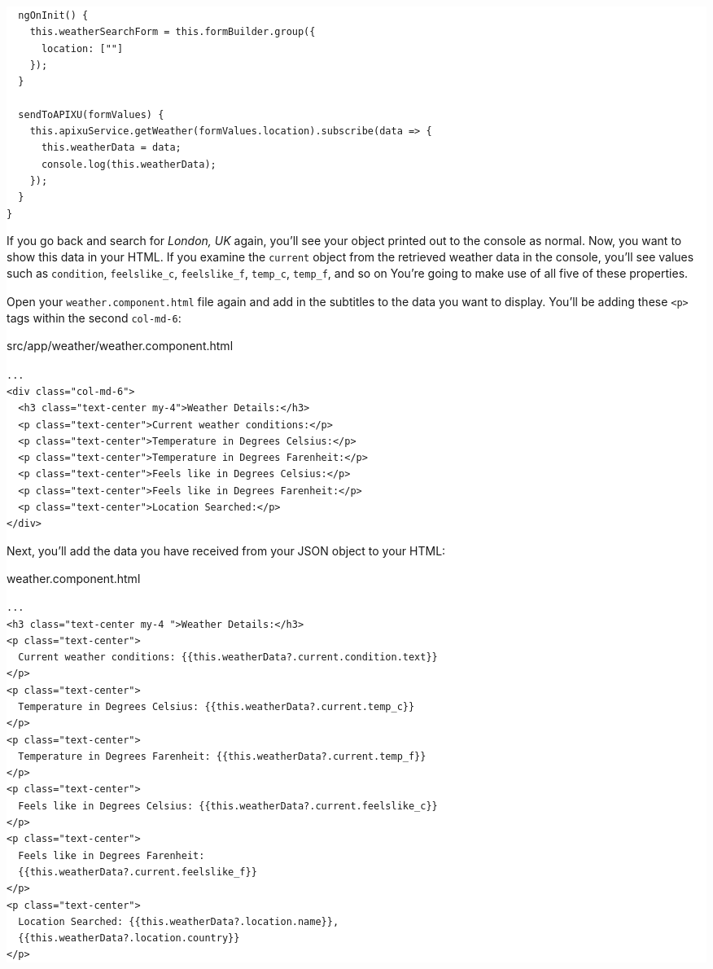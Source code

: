       ngOnInit() {
        this.weatherSearchForm = this.formBuilder.group({
          location: [""]
        });
      }
    
      sendToAPIXU(formValues) {
        this.apixuService.getWeather(formValues.location).subscribe(data => {
          this.weatherData = data;
          console.log(this.weatherData);
        });
      }
    }

If you go back and search for _London, UK_ again, you’ll see your object printed out to the console as normal. Now, you want to show this data in your HTML. If you examine the `current` object from the retrieved weather data in the console, you’ll see values such as `condition`, `feelslike_c`, `feelslike_f`, `temp_c`, `temp_f`, and so on You’re going to make use of all five of these properties.

Open your `weather.component.html` file again and add in the subtitles to the data you want to display. You’ll be adding these `<p>` tags within the second `col-md-6`:

src/app/weather/weather.component.html

    ...
    <div class="col-md-6">
      <h3 class="text-center my-4">Weather Details:</h3>
      <p class="text-center">Current weather conditions:</p>
      <p class="text-center">Temperature in Degrees Celsius:</p>
      <p class="text-center">Temperature in Degrees Farenheit:</p>
      <p class="text-center">Feels like in Degrees Celsius:</p>
      <p class="text-center">Feels like in Degrees Farenheit:</p>
      <p class="text-center">Location Searched:</p>
    </div>

Next, you’ll add the data you have received from your JSON object to your HTML:

weather.component.html

    ...
    <h3 class="text-center my-4 ">Weather Details:</h3>
    <p class="text-center">
      Current weather conditions: {{this.weatherData?.current.condition.text}}
    </p>
    <p class="text-center">
      Temperature in Degrees Celsius: {{this.weatherData?.current.temp_c}}
    </p>
    <p class="text-center">
      Temperature in Degrees Farenheit: {{this.weatherData?.current.temp_f}}
    </p>
    <p class="text-center">
      Feels like in Degrees Celsius: {{this.weatherData?.current.feelslike_c}}
    </p>
    <p class="text-center">
      Feels like in Degrees Farenheit:
      {{this.weatherData?.current.feelslike_f}}
    </p>
    <p class="text-center">
      Location Searched: {{this.weatherData?.location.name}},
      {{this.weatherData?.location.country}}
    </p>
